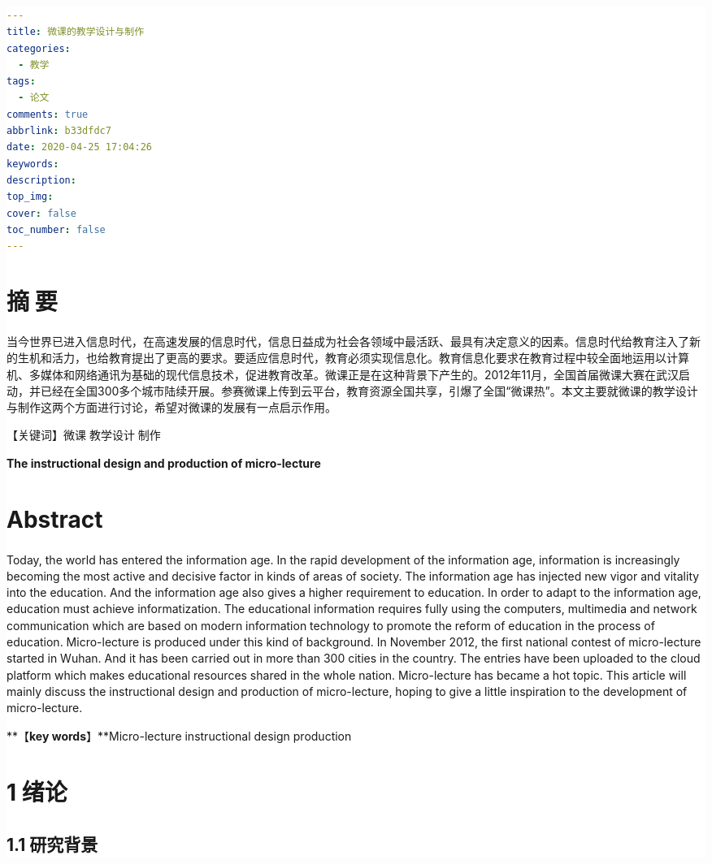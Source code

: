 ```yaml
---
title: 微课的教学设计与制作
categories:
  - 教学
tags:
  - 论文
comments: true
abbrlink: b33dfdc7
date: 2020-04-25 17:04:26
keywords:
description:
top_img:
cover: false
toc_number: false
---
```


# 摘 要

当今世界已进入信息时代，在高速发展的信息时代，信息日益成为社会各领域中最活跃、最具有决定意义的因素。信息时代给教育注入了新的生机和活力，也给教育提出了更高的要求。要适应信息时代，教育必须实现信息化。教育信息化要求在教育过程中较全面地运用以计算机、多媒体和网络通讯为基础的现代信息技术，促进教育改革。微课正是在这种背景下产生的。2012年11月，全国首届微课大赛在武汉启动，并已经在全国300多个城市陆续开展。参赛微课上传到云平台，教育资源全国共享，引爆了全国“微课热”。本文主要就微课的教学设计与制作这两个方面进行讨论，希望对微课的发展有一点启示作用。

【关键词】微课 教学设计 制作

**The instructional design and production of micro-lecture**

# Abstract

Today, the world has entered the information age. In the rapid development of the information age, information is increasingly becoming the most active and decisive factor in kinds of areas of society. The information age has injected new vigor and vitality into the education. And the information age also gives a higher requirement to education. In order to adapt to the information age, education must achieve informatization. The educational information requires fully using the computers, multimedia and network communication which are based on modern information technology to promote the reform of education in the process of education. Micro-lecture is produced under this kind of background. In November 2012, the first national contest of micro-lecture started in Wuhan. And it has been carried out in more than 300 cities in the country. The entries have been uploaded to the cloud platform which makes educational resources shared in the whole nation. Micro-lecture has became a hot topic. This article will mainly discuss the instructional design and production of micro-lecture, hoping to give a little inspiration to the development of micro-lecture.

**【****key words****】**Micro-lecture instructional design production 

# 1 绪论

## 1.1 研究背景
